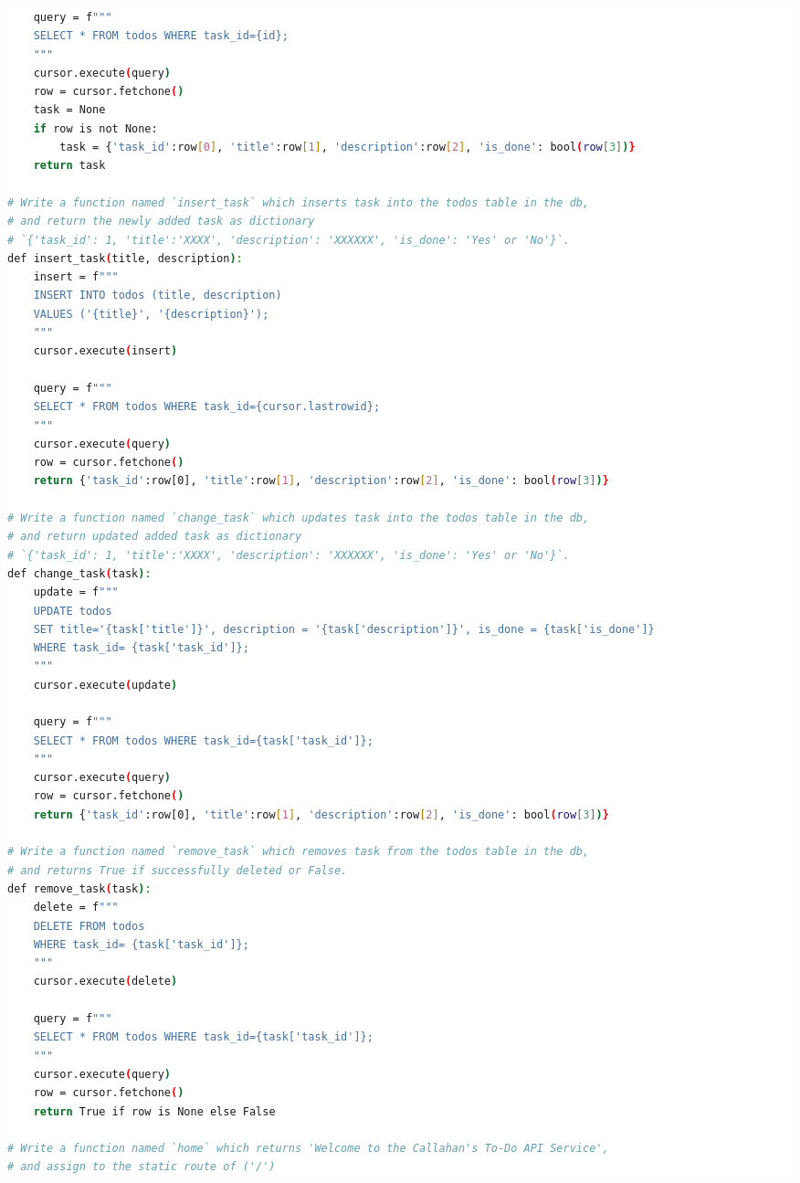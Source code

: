 ```bash
    query = f"""
    SELECT * FROM todos WHERE task_id={id};
    """
    cursor.execute(query)
    row = cursor.fetchone()
    task = None
    if row is not None:
        task = {'task_id':row[0], 'title':row[1], 'description':row[2], 'is_done': bool(row[3])}
    return task

# Write a function named `insert_task` which inserts task into the todos table in the db,
# and return the newly added task as dictionary 
# `{'task_id': 1, 'title':'XXXX', 'description': 'XXXXXX', 'is_done': 'Yes' or 'No'}`.
def insert_task(title, description):
    insert = f"""
    INSERT INTO todos (title, description)
    VALUES ('{title}', '{description}');
    """
    cursor.execute(insert)

    query = f"""
    SELECT * FROM todos WHERE task_id={cursor.lastrowid};
    """
    cursor.execute(query)
    row = cursor.fetchone()
    return {'task_id':row[0], 'title':row[1], 'description':row[2], 'is_done': bool(row[3])}

# Write a function named `change_task` which updates task into the todos table in the db,
# and return updated added task as dictionary 
# `{'task_id': 1, 'title':'XXXX', 'description': 'XXXXXX', 'is_done': 'Yes' or 'No'}`.
def change_task(task):
    update = f"""
    UPDATE todos
    SET title='{task['title']}', description = '{task['description']}', is_done = {task['is_done']}
    WHERE task_id= {task['task_id']};
    """
    cursor.execute(update)

    query = f"""
    SELECT * FROM todos WHERE task_id={task['task_id']};
    """
    cursor.execute(query)
    row = cursor.fetchone()
    return {'task_id':row[0], 'title':row[1], 'description':row[2], 'is_done': bool(row[3])}

# Write a function named `remove_task` which removes task from the todos table in the db,
# and returns True if successfully deleted or False.
def remove_task(task):
    delete = f"""
    DELETE FROM todos
    WHERE task_id= {task['task_id']};
    """
    cursor.execute(delete)

    query = f"""
    SELECT * FROM todos WHERE task_id={task['task_id']};
    """
    cursor.execute(query)
    row = cursor.fetchone()
    return True if row is None else False

# Write a function named `home` which returns 'Welcome to the Callahan's To-Do API Service',
# and assign to the static route of ('/')
```